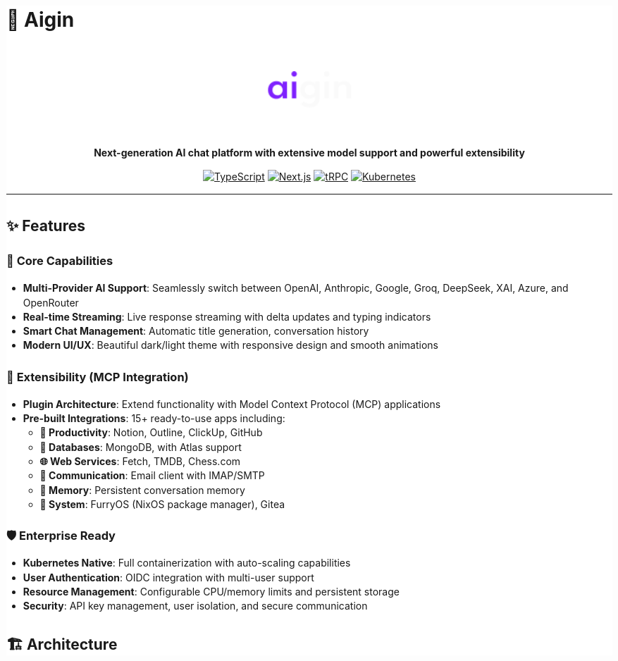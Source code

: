 # 🤖 Aigin

<div align="center">
  <img src="client/public/logo-dark.svg" alt="Aigin Logo" width="120" height="120">
  
  **Next-generation AI chat platform with extensive model support and powerful extensibility**
  
  [![TypeScript](https://img.shields.io/badge/TypeScript-007ACC?style=flat&logo=typescript&logoColor=white)](https://www.typescriptlang.org/)
  [![Next.js](https://img.shields.io/badge/Next.js-000000?style=flat&logo=next.js&logoColor=white)](https://nextjs.org/)
  [![tRPC](https://img.shields.io/badge/tRPC-2596BE?style=flat&logo=trpc&logoColor=white)](https://trpc.io/)
  [![Kubernetes](https://img.shields.io/badge/Kubernetes-326CE5?style=flat&logo=kubernetes&logoColor=white)](https://kubernetes.io/)
</div>

---

## ✨ Features

### 🎯 **Core Capabilities**

- **Multi-Provider AI Support**: Seamlessly switch between OpenAI, Anthropic, Google, Groq, DeepSeek, XAI, Azure, and OpenRouter
- **Real-time Streaming**: Live response streaming with delta updates and typing indicators
- **Smart Chat Management**: Automatic title generation, conversation history
- **Modern UI/UX**: Beautiful dark/light theme with responsive design and smooth animations

### 🔧 **Extensibility (MCP Integration)**

- **Plugin Architecture**: Extend functionality with Model Context Protocol (MCP) applications
- **Pre-built Integrations**: 15+ ready-to-use apps including:
  - **📝 Productivity**: Notion, Outline, ClickUp, GitHub
  - **💾 Databases**: MongoDB, with Atlas support
  - **🌐 Web Services**: Fetch, TMDB, Chess.com
  - **💬 Communication**: Email client with IMAP/SMTP
  - **🧠 Memory**: Persistent conversation memory
  - **🔧 System**: FurryOS (NixOS package manager), Gitea

### 🛡️ **Enterprise Ready**

- **Kubernetes Native**: Full containerization with auto-scaling capabilities
- **User Authentication**: OIDC integration with multi-user support
- **Resource Management**: Configurable CPU/memory limits and persistent storage
- **Security**: API key management, user isolation, and secure communication

## 🏗️ Architecture
